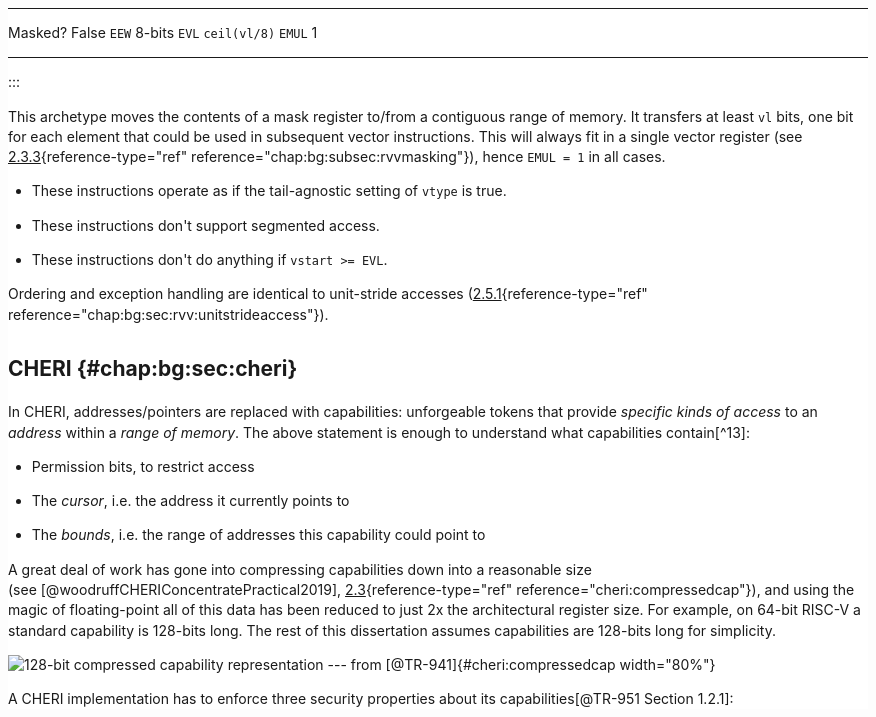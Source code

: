   --------- --------------
  Masked?   False
  `EEW`     8-bits
  `EVL`     `ceil(vl/8)`
  `EMUL`    1
  --------- --------------
:::

This archetype moves the contents of a mask register to/from a
contiguous range of memory. It transfers at least `vl` bits, one bit for
each element that could be used in subsequent vector instructions. This
will always fit in a single vector register (see
[2.3.3](#chap:bg:subsec:rvvmasking){reference-type="ref"
reference="chap:bg:subsec:rvvmasking"}), hence `EMUL = 1` in all cases.

-   These instructions operate as if the tail-agnostic setting of
    `vtype` is true.

-   These instructions don't support segmented access.

-   These instructions don't do anything if `vstart >= EVL`.

Ordering and exception handling are identical to unit-stride accesses
([2.5.1](#chap:bg:sec:rvv:unitstrideaccess){reference-type="ref"
reference="chap:bg:sec:rvv:unitstrideaccess"}).

## CHERI {#chap:bg:sec:cheri}

In CHERI, addresses/pointers are replaced with capabilities: unforgeable
tokens that provide *specific kinds of access* to an *address* within a
*range of memory*. The above statement is enough to understand what
capabilities contain[^13]:

-   Permission bits, to restrict access

-   The *cursor*, i.e. the address it currently points to

-   The *bounds*, i.e. the range of addresses this capability could
    point to

A great deal of work has gone into compressing capabilities down into a
reasonable size (see [@woodruffCHERIConcentratePractical2019],
[2.3](#cheri:compressedcap){reference-type="ref"
reference="cheri:compressedcap"}), and using the magic of floating-point
all of this data has been reduced to just 2x the architectural register
size. For example, on 64-bit RISC-V a standard capability is 128-bits
long. The rest of this dissertation assumes capabilities are 128-bits
long for simplicity.

![128-bit compressed capability representation ---
from [@TR-941]](./figures/cheri_compressed_cap.png){#cheri:compressedcap
width="80%"}

A CHERI implementation has to enforce three security properties about
its capabilities[@TR-951 Section 1.2.1]:
